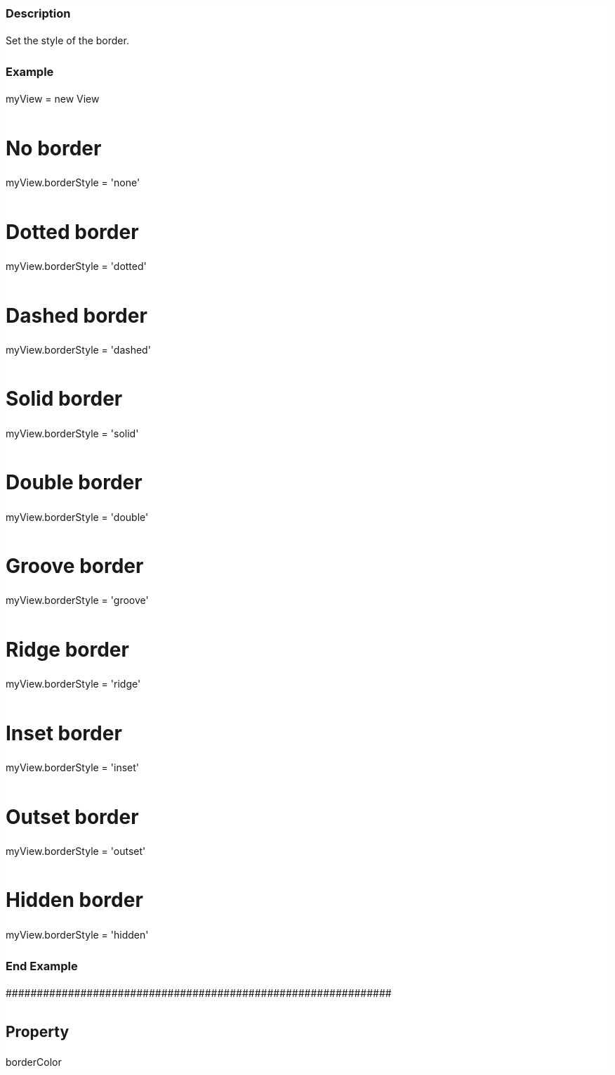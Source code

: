 ### Description
Set the style of the border.

### Example
myView = new View

# No border
myView.borderStyle = 'none'

# Dotted border
myView.borderStyle = 'dotted'

# Dashed border
myView.borderStyle = 'dashed'

# Solid border
myView.borderStyle = 'solid'

# Double border
myView.borderStyle = 'double'

# Groove border
myView.borderStyle = 'groove'

# Ridge border
myView.borderStyle = 'ridge'

# Inset border
myView.borderStyle = 'inset'

# Outset border
myView.borderStyle = 'outset'

# Hidden border
myView.borderStyle = 'hidden'
### End Example


##############################################################
## Property
borderColor
